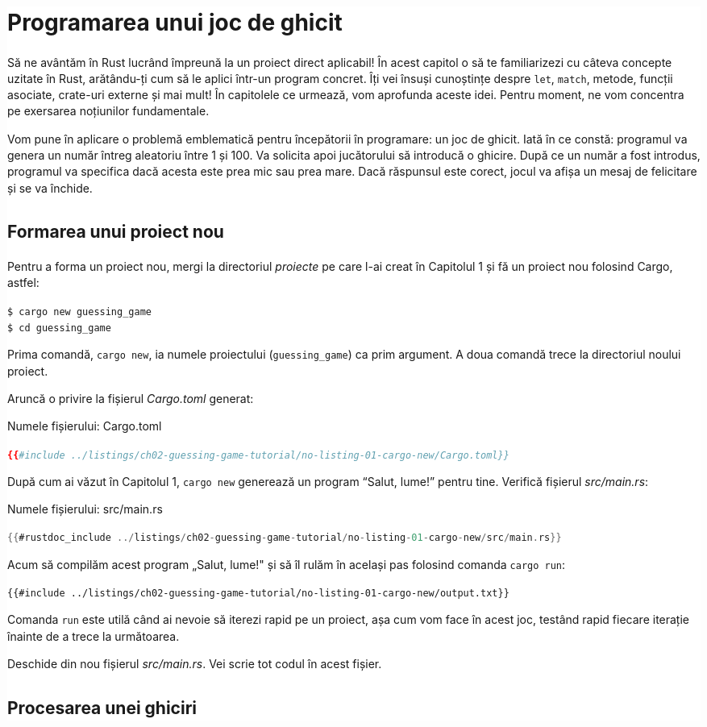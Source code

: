 # Programarea unui joc de ghicit

Să ne avântăm în Rust lucrând împreună la un proiect direct aplicabil! În acest capitol o să te familiarizezi cu câteva concepte uzitate în Rust, arătându-ți cum să le aplici într-un program concret. Îți vei însuși cunoștințe despre `let`, `match`, metode, funcții asociate, crate-uri externe și mai mult! În capitolele ce urmează, vom aprofunda aceste idei. Pentru moment, ne vom concentra pe exersarea noțiunilor fundamentale.

Vom pune în aplicare o problemă emblematică pentru începătorii în programare: un joc de ghicit. Iată în ce constă: programul va genera un număr întreg aleatoriu între 1 și 100. Va solicita apoi jucătorului să introducă o ghicire. După ce un număr a fost introdus, programul va specifica dacă acesta este prea mic sau prea mare. Dacă răspunsul este corect, jocul va afișa un mesaj de felicitare și se va închide.

## Formarea unui proiect nou

Pentru a forma un proiect nou, mergi la directoriul *proiecte* pe care l-ai creat în Capitolul 1 și fă un proiect nou folosind Cargo, astfel:

```console
$ cargo new guessing_game
$ cd guessing_game
```

Prima comandă, `cargo new`, ia numele proiectului (`guessing_game`) ca prim argument. A doua comandă trece la directoriul noului proiect.

Aruncă o privire la fișierul *Cargo.toml* generat:



<span class="filename">Numele fișierului: Cargo.toml</span>

```toml
{{#include ../listings/ch02-guessing-game-tutorial/no-listing-01-cargo-new/Cargo.toml}}
```

După cum ai văzut în Capitolul 1, `cargo new` generează un program “Salut, lume!” pentru tine. Verifică fișierul *src/main.rs*:

<span class="filename">Numele fișierului: src/main.rs</span>

```rust
{{#rustdoc_include ../listings/ch02-guessing-game-tutorial/no-listing-01-cargo-new/src/main.rs}}
```

Acum să compilăm acest program „Salut, lume!" și să îl rulăm în același pas folosind comanda `cargo run`:

```console
{{#include ../listings/ch02-guessing-game-tutorial/no-listing-01-cargo-new/output.txt}}
```

Comanda `run` este utilă când ai nevoie să iterezi rapid pe un proiect, așa cum vom face în acest joc, testând rapid fiecare iterație înainte de a trece la următoarea.

Deschide din nou fișierul *src/main.rs*. Vei scrie tot codul în acest fișier.

## Procesarea unei ghiciri
